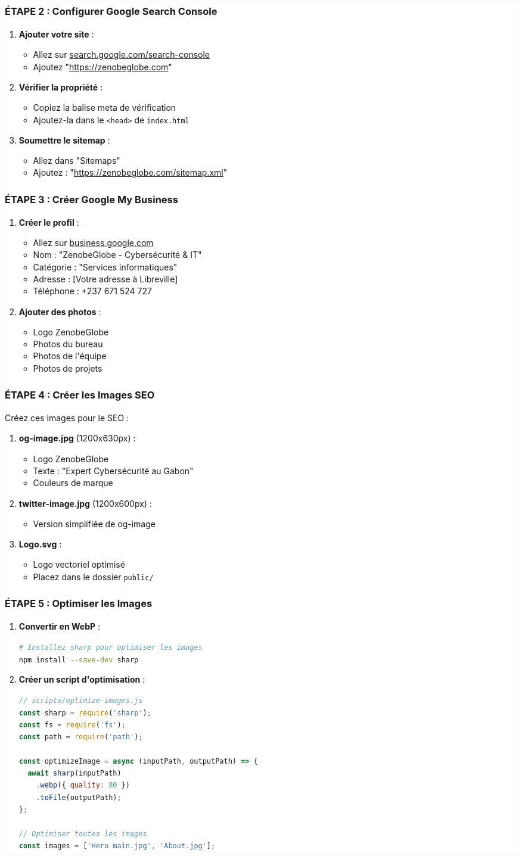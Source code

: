 ### **ÉTAPE 2 : Configurer Google Search Console**

1. **Ajouter votre site** :
   - Allez sur [search.google.com/search-console](https://search.google.com/search-console)
   - Ajoutez "https://zenobeglobe.com"

2. **Vérifier la propriété** :
   - Copiez la balise meta de vérification
   - Ajoutez-la dans le `<head>` de `index.html`

3. **Soumettre le sitemap** :
   - Allez dans "Sitemaps"
   - Ajoutez : "https://zenobeglobe.com/sitemap.xml"

### **ÉTAPE 3 : Créer Google My Business**

1. **Créer le profil** :
   - Allez sur [business.google.com](https://business.google.com)
   - Nom : "ZenobeGlobe - Cybersécurité & IT"
   - Catégorie : "Services informatiques"
   - Adresse : [Votre adresse à Libreville]
   - Téléphone : +237 671 524 727

2. **Ajouter des photos** :
   - Logo ZenobeGlobe
   - Photos du bureau
   - Photos de l'équipe
   - Photos de projets

### **ÉTAPE 4 : Créer les Images SEO**

Créez ces images pour le SEO :

1. **og-image.jpg** (1200x630px) :
   - Logo ZenobeGlobe
   - Texte : "Expert Cybersécurité au Gabon"
   - Couleurs de marque

2. **twitter-image.jpg** (1200x600px) :
   - Version simplifiée de og-image

3. **Logo.svg** :
   - Logo vectoriel optimisé
   - Placez dans le dossier `public/`

### **ÉTAPE 5 : Optimiser les Images**

1. **Convertir en WebP** :
   ```bash
   # Installez sharp pour optimiser les images
   npm install --save-dev sharp
   ```

2. **Créer un script d'optimisation** :
   ```javascript
   // scripts/optimize-images.js
   const sharp = require('sharp');
   const fs = require('fs');
   const path = require('path');

   const optimizeImage = async (inputPath, outputPath) => {
     await sharp(inputPath)
       .webp({ quality: 80 })
       .toFile(outputPath);
   };

   // Optimiser toutes les images
   const images = ['Hero main.jpg', 'About.jpg'];
   ```